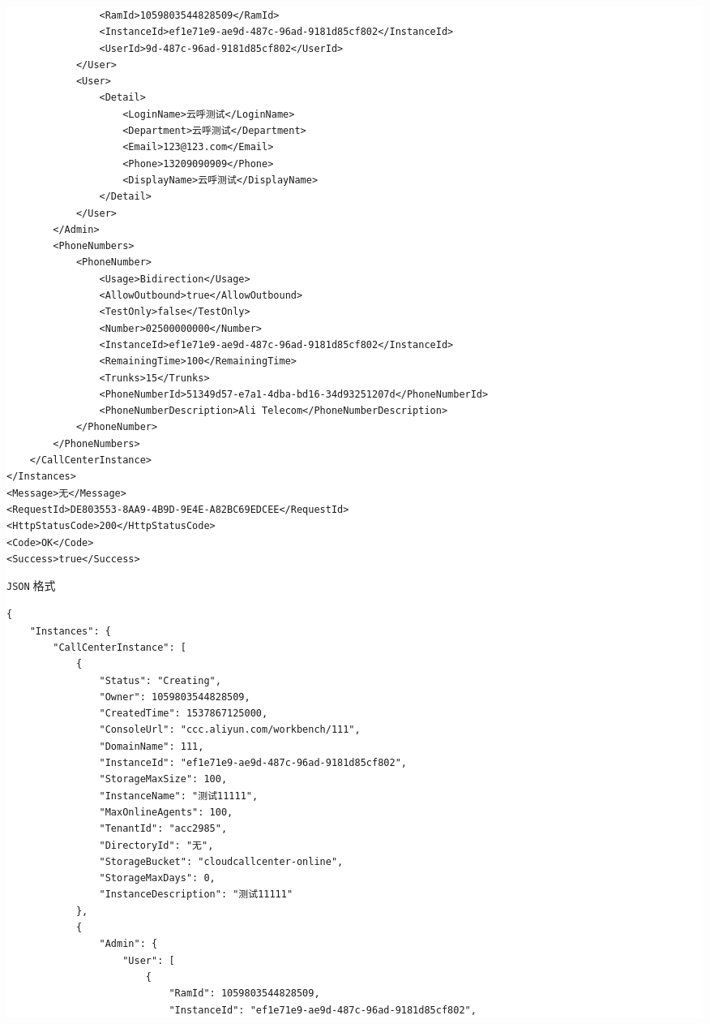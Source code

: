 ```
                <RamId>1059803544828509</RamId>
                <InstanceId>ef1e71e9-ae9d-487c-96ad-9181d85cf802</InstanceId>
                <UserId>9d-487c-96ad-9181d85cf802</UserId>
            </User>
            <User>
                <Detail>
                    <LoginName>云呼测试</LoginName>
                    <Department>云呼测试</Department>
                    <Email>123@123.com</Email>
                    <Phone>13209090909</Phone>
                    <DisplayName>云呼测试</DisplayName>
                </Detail>
            </User>
        </Admin>
        <PhoneNumbers>
            <PhoneNumber>
                <Usage>Bidirection</Usage>
                <AllowOutbound>true</AllowOutbound>
                <TestOnly>false</TestOnly>
                <Number>02500000000</Number>
                <InstanceId>ef1e71e9-ae9d-487c-96ad-9181d85cf802</InstanceId>
                <RemainingTime>100</RemainingTime>
                <Trunks>15</Trunks>
                <PhoneNumberId>51349d57-e7a1-4dba-bd16-34d93251207d</PhoneNumberId>
                <PhoneNumberDescription>Ali Telecom</PhoneNumberDescription>
            </PhoneNumber>
        </PhoneNumbers>
    </CallCenterInstance>
</Instances>
<Message>无</Message>
<RequestId>DE803553-8AA9-4B9D-9E4E-A82BC69EDCEE</RequestId>
<HttpStatusCode>200</HttpStatusCode>
<Code>OK</Code>
<Success>true</Success>
```

`JSON` 格式

```
{
    "Instances": {
        "CallCenterInstance": [
            {
                "Status": "Creating",
                "Owner": 1059803544828509,
                "CreatedTime": 1537867125000,
                "ConsoleUrl": "ccc.aliyun.com/workbench/111",
                "DomainName": 111,
                "InstanceId": "ef1e71e9-ae9d-487c-96ad-9181d85cf802",
                "StorageMaxSize": 100,
                "InstanceName": "测试11111",
                "MaxOnlineAgents": 100,
                "TenantId": "acc2985",
                "DirectoryId": "无",
                "StorageBucket": "cloudcallcenter-online",
                "StorageMaxDays": 0,
                "InstanceDescription": "测试11111"
            },
            {
                "Admin": {
                    "User": [
                        {
                            "RamId": 1059803544828509,
                            "InstanceId": "ef1e71e9-ae9d-487c-96ad-9181d85cf802",
```